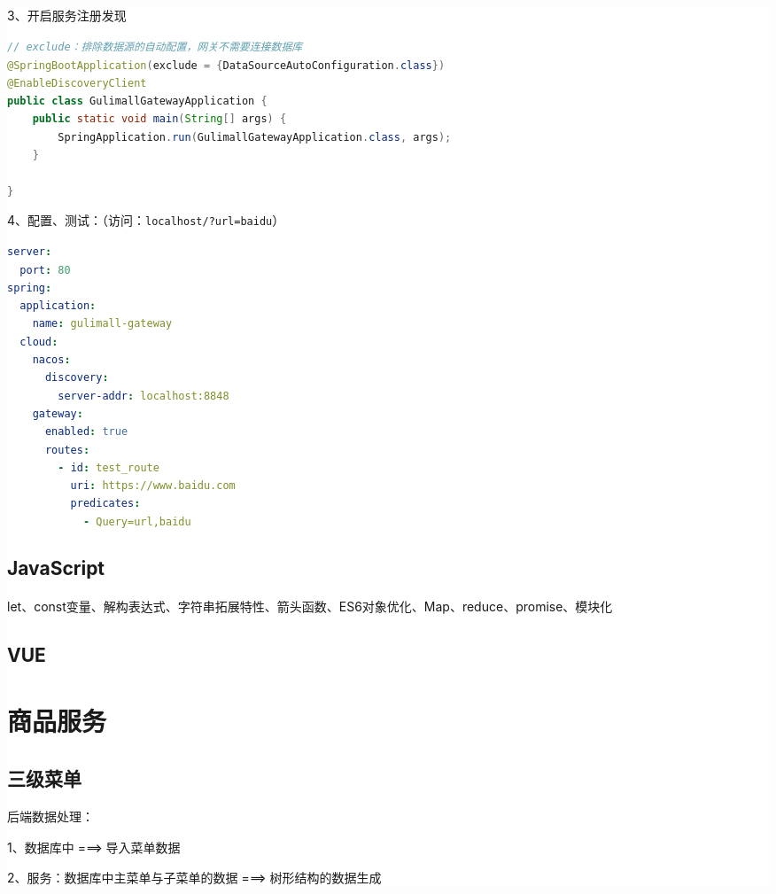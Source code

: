 3、开启服务注册发现

```java
// exclude：排除数据源的自动配置，网关不需要连接数据库
@SpringBootApplication(exclude = {DataSourceAutoConfiguration.class})
@EnableDiscoveryClient
public class GulimallGatewayApplication {
    public static void main(String[] args) {
        SpringApplication.run(GulimallGatewayApplication.class, args);
    }

}
```

4、配置、测试：（访问：`localhost/?url=baidu`）

```yaml
server:
  port: 80
spring:
  application:
    name: gulimall-gateway
  cloud:
    nacos:
      discovery:
        server-addr: localhost:8848
    gateway:
      enabled: true
      routes:
        - id: test_route
          uri: https://www.baidu.com
          predicates:
            - Query=url,baidu
```

## JavaScript

let、const变量、解构表达式、字符串拓展特性、箭头函数、ES6对象优化、Map、reduce、promise、模块化

## VUE



# 商品服务

## 三级菜单

后端数据处理：

1、数据库中   ===>   导入菜单数据

2、服务：数据库中主菜单与子菜单的数据  ===>   树形结构的数据生成

